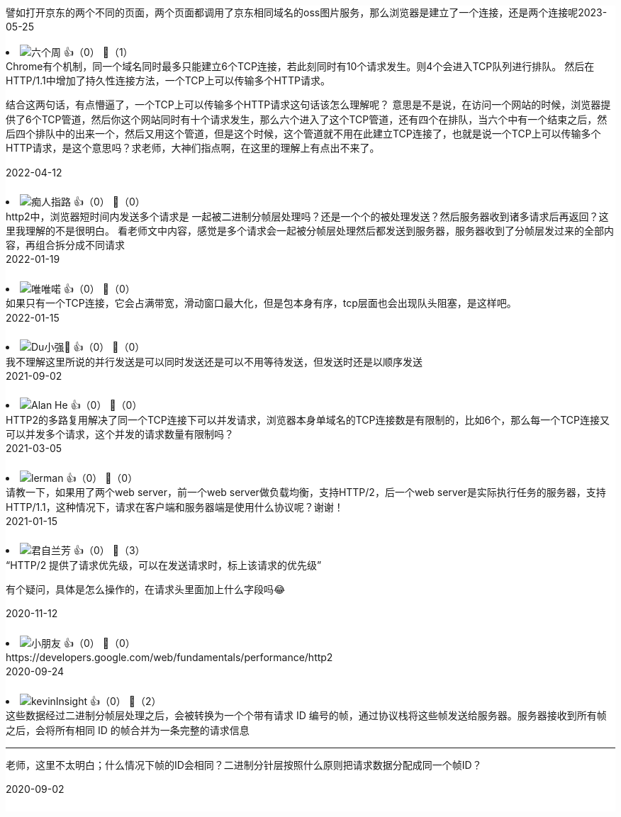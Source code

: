 譬如打开京东的两个不同的页面，两个页面都调用了京东相同域名的oss图片服务，那么浏览器是建立了一个连接，还是两个连接呢</div>2023-05-25</li><br/><li><img src="https://static001.geekbang.org/account/avatar/00/10/4a/b1/e2b9e94f.jpg" width="30px"><span>六个周</span> 👍（0） 💬（1）<div>Chrome有个机制，同一个域名同时最多只能建立6个TCP连接，若此刻同时有10个请求发生。则4个会进入TCP队列进行排队。 
然后在HTTP&#47;1.1中增加了持久性连接方法，一个TCP上可以传输多个HTTP请求。

结合这两句话，有点懵逼了，一个TCP上可以传输多个HTTP请求这句话该怎么理解呢？
意思是不是说，在访问一个网站的时候，浏览器提供了6个TCP管道，然后你这个网站同时有十个请求发生，那么六个进入了这个TCP管道，还有四个在排队，当六个中有一个结束之后，然后四个排队中的出来一个，然后又用这个管道，但是这个时候，这个管道就不用在此建立TCP连接了，也就是说一个TCP上可以传输多个HTTP请求，是这个意思吗？求老师，大神们指点啊，在这里的理解上有点出不来了。</div>2022-04-12</li><br/><li><img src="https://thirdwx.qlogo.cn/mmopen/vi_32/DYAIOgq83eqLlZ7ibJqRocm0EM4YF8iaJJFeicGI9U0gh5ZLeWTjXeicOFlT4tjKtIz8SpGqBPXAspLMbWD5GnrdhQ/132" width="30px"><span>痴人指路</span> 👍（0） 💬（0）<div>http2中，浏览器短时间内发送多个请求是 一起被二进制分帧层处理吗？还是一个个的被处理发送？然后服务器收到诸多请求后再返回？这里我理解的不是很明白。
看老师文中内容，感觉是多个请求会一起被分帧层处理然后都发送到服务器，服务器收到了分帧层发过来的全部内容，再组合拆分成不同请求</div>2022-01-19</li><br/><li><img src="https://static001.geekbang.org/account/avatar/00/24/13/26/8dfc7011.jpg" width="30px"><span>唯唯喏</span> 👍（0） 💬（0）<div>如果只有一个TCP连接，它会占满带宽，滑动窗口最大化，但是包本身有序，tcp层面也会出现队头阻塞，是这样吧。</div>2022-01-15</li><br/><li><img src="https://static001.geekbang.org/account/avatar/00/15/0a/db/84f40545.jpg" width="30px"><span>Du小强🍪</span> 👍（0） 💬（0）<div>我不理解这里所说的并行发送是可以同时发送还是可以不用等待发送，但发送时还是以顺序发送</div>2021-09-02</li><br/><li><img src="https://static001.geekbang.org/account/avatar/00/1f/07/69/43cf2251.jpg" width="30px"><span>Alan He</span> 👍（0） 💬（0）<div>HTTP2的多路复用解决了同一个TCP连接下可以并发请求，浏览器本身单域名的TCP连接数是有限制的，比如6个，那么每一个TCP连接又可以并发多个请求，这个并发的请求数量有限制吗？</div>2021-03-05</li><br/><li><img src="https://static001.geekbang.org/account/avatar/00/18/26/f7/03134808.jpg" width="30px"><span>lerman</span> 👍（0） 💬（0）<div>请教一下，如果用了两个web server，前一个web server做负载均衡，支持HTTP&#47;2，后一个web server是实际执行任务的服务器，支持HTTP&#47;1.1，这种情况下，请求在客户端和服务器端是使用什么协议呢？谢谢！</div>2021-01-15</li><br/><li><img src="https://static001.geekbang.org/account/avatar/00/1e/f8/8a/f7e7fd54.jpg" width="30px"><span>君自兰芳</span> 👍（0） 💬（3）<div>“HTTP&#47;2 提供了请求优先级，可以在发送请求时，标上该请求的优先级”

有个疑问，具体是怎么操作的，在请求头里面加上什么字段吗😂</div>2020-11-12</li><br/><li><img src="https://static001.geekbang.org/account/avatar/00/1f/9d/15/dd819dd4.jpg" width="30px"><span>小朋友</span> 👍（0） 💬（0）<div>https:&#47;&#47;developers.google.com&#47;web&#47;fundamentals&#47;performance&#47;http2</div>2020-09-24</li><br/><li><img src="https://wx.qlogo.cn/mmopen/vi_32/6bCYR5TvPPNxBic9xBicXuyiaF0waeE71TTLRH0lM8OPnR0ibo40JlMplfmsuPuJevfxgbhDhFUqqp469lM3lGRqmg/0" width="30px"><span>kevinInsight</span> 👍（0） 💬（2）<div>这些数据经过二进制分帧层处理之后，会被转换为一个个带有请求 ID 编号的帧，通过协议栈将这些帧发送给服务器。服务器接收到所有帧之后，会将所有相同 ID 的帧合并为一条完整的请求信息

----

老师，这里不太明白；什么情况下帧的ID会相同？二进制分针层按照什么原则把请求数据分配成同一个帧ID？</div>2020-09-02</li><br/>
</ul>